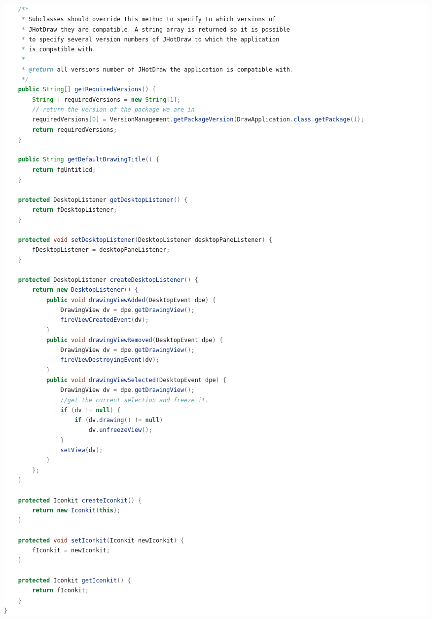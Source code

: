 ```java
	/**
	 * Subclasses should override this method to specify to which versions of
	 * JHotDraw they are compatible. A string array is returned so it is possible
	 * to specify several version numbers of JHotDraw to which the application
	 * is compatible with.
	 *
	 * @return all versions number of JHotDraw the application is compatible with.
	 */
	public String[] getRequiredVersions() {
		String[] requiredVersions = new String[1];
		// return the version of the package we are in
		requiredVersions[0] = VersionManagement.getPackageVersion(DrawApplication.class.getPackage());
		return requiredVersions;
	}

	public String getDefaultDrawingTitle() {
		return fgUntitled;
	}

	protected DesktopListener getDesktopListener() {
		return fDesktopListener;
	}

	protected void setDesktopListener(DesktopListener desktopPaneListener) {
		fDesktopListener = desktopPaneListener;
	}

	protected DesktopListener createDesktopListener() {
	    return new DesktopListener() {
			public void drawingViewAdded(DesktopEvent dpe) {
				DrawingView dv = dpe.getDrawingView();
				fireViewCreatedEvent(dv);
			}
			public void drawingViewRemoved(DesktopEvent dpe) {
				DrawingView dv = dpe.getDrawingView();
				fireViewDestroyingEvent(dv);
			}
			public void drawingViewSelected(DesktopEvent dpe) {
				DrawingView dv = dpe.getDrawingView();
				//get the current selection and freeze it.
				if (dv != null) {
					if (dv.drawing() != null)
						dv.unfreezeView();
				}
				setView(dv);
			}
	    };
	}

	protected Iconkit createIconkit() {
		return new Iconkit(this);
	}

	protected void setIconkit(Iconkit newIconkit) {
		fIconkit = newIconkit;
	}

	protected Iconkit getIconkit() {
		return fIconkit;
	}
}
```